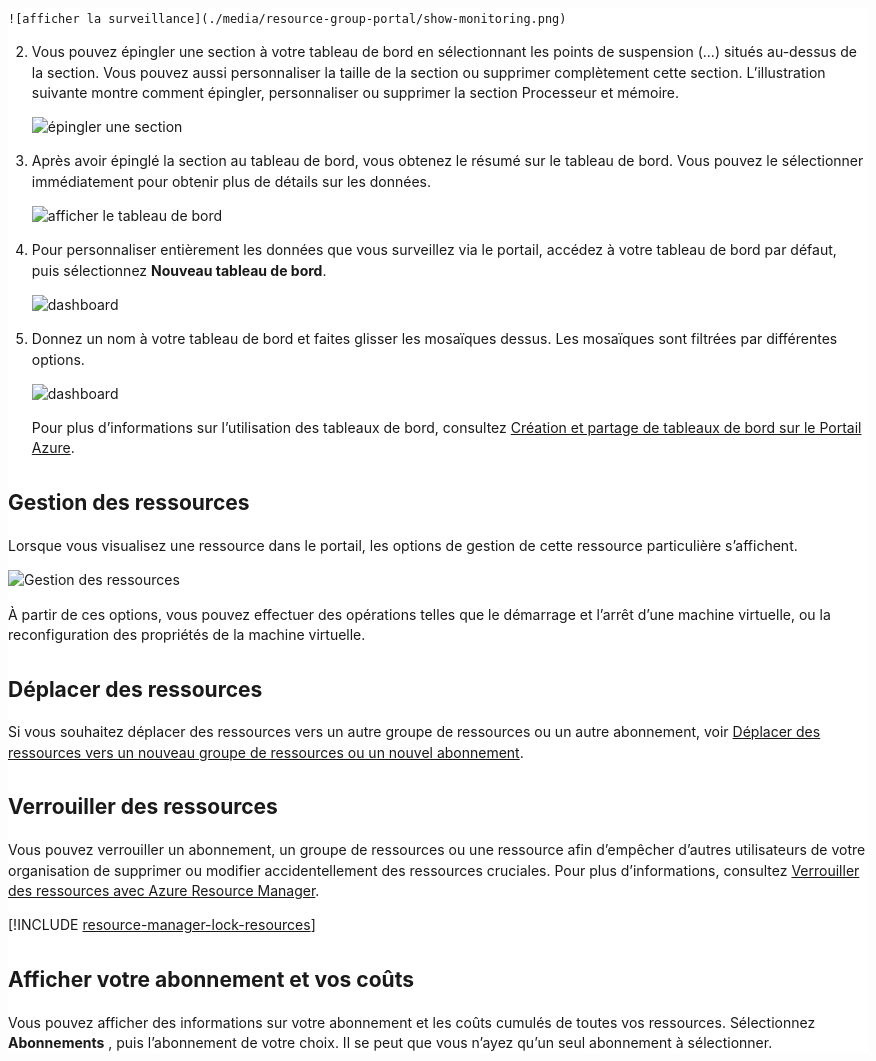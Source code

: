     ![afficher la surveillance](./media/resource-group-portal/show-monitoring.png)
2. Vous pouvez épingler une section à votre tableau de bord en sélectionnant les points de suspension (...) situés au-dessus de la section. Vous pouvez aussi personnaliser la taille de la section ou supprimer complètement cette section. L’illustration suivante montre comment épingler, personnaliser ou supprimer la section Processeur et mémoire.
   
    ![épingler une section](./media/resource-group-portal/pin-cpu-section.png)
3. Après avoir épinglé la section au tableau de bord, vous obtenez le résumé sur le tableau de bord. Vous pouvez le sélectionner immédiatement pour obtenir plus de détails sur les données.
   
    ![afficher le tableau de bord](./media/resource-group-portal/view-startboard.png)
4. Pour personnaliser entièrement les données que vous surveillez via le portail, accédez à votre tableau de bord par défaut, puis sélectionnez **Nouveau tableau de bord**.
   
    ![dashboard](./media/resource-group-portal/dashboard.png)
5. Donnez un nom à votre tableau de bord et faites glisser les mosaïques dessus. Les mosaïques sont filtrées par différentes options.
   
    ![dashboard](./media/resource-group-portal/create-dashboard.png)
   
     Pour plus d’informations sur l’utilisation des tableaux de bord, consultez [Création et partage de tableaux de bord sur le Portail Azure](../azure-portal/azure-portal-dashboards.md).

## <a name="manage-resources"></a>Gestion des ressources
Lorsque vous visualisez une ressource dans le portail, les options de gestion de cette ressource particulière s’affichent.

![Gestion des ressources](./media/resource-group-portal/manage-resources.png)

À partir de ces options, vous pouvez effectuer des opérations telles que le démarrage et l’arrêt d’une machine virtuelle, ou la reconfiguration des propriétés de la machine virtuelle.

## <a name="move-resources"></a>Déplacer des ressources
Si vous souhaitez déplacer des ressources vers un autre groupe de ressources ou un autre abonnement, voir [Déplacer des ressources vers un nouveau groupe de ressources ou un nouvel abonnement](resource-group-move-resources.md).

## <a name="lock-resources"></a>Verrouiller des ressources
Vous pouvez verrouiller un abonnement, un groupe de ressources ou une ressource afin d’empêcher d’autres utilisateurs de votre organisation de supprimer ou modifier accidentellement des ressources cruciales. Pour plus d’informations, consultez [Verrouiller des ressources avec Azure Resource Manager](resource-group-lock-resources.md).

[!INCLUDE [resource-manager-lock-resources](../../includes/resource-manager-lock-resources.md)]

## <a name="view-your-subscription-and-costs"></a>Afficher votre abonnement et vos coûts
Vous pouvez afficher des informations sur votre abonnement et les coûts cumulés de toutes vos ressources. Sélectionnez **Abonnements** , puis l’abonnement de votre choix. Il se peut que vous n’ayez qu’un seul abonnement à sélectionner.
